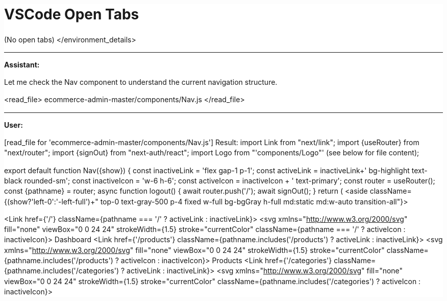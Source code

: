 # VSCode Open Tabs
(No open tabs)
</environment_details>

---

**Assistant:**

Let me check the Nav component to understand the current navigation structure.

<read_file>
<path>ecommerce-admin-master/components/Nav.js</path>
</read_file>

---

**User:**

[read_file for 'ecommerce-admin-master/components/Nav.js'] Result:
import Link from "next/link";
import {useRouter} from "next/router";
import {signOut} from "next-auth/react";
import Logo from "'components/Logo"' (see below for file content);

export default function Nav({show}) {
  const inactiveLink = 'flex gap-1 p-1';
  const activeLink = inactiveLink+' bg-highlight text-black rounded-sm';
  const inactiveIcon = 'w-6 h-6';
  const activeIcon = inactiveIcon + ' text-primary';
  const router = useRouter();
  const {pathname} = router;
  async function logout() {
    await router.push('/');
    await signOut();
  }
  return (
    <aside className={(show?'left-0':'-left-full')+" top-0 text-gray-500 p-4 fixed w-full bg-bgGray h-full md:static md:w-auto transition-all"}>
      <div className="mb-4 mr-4">
        <Logo />
      </div>
      <nav className="flex flex-col gap-2">
        <Link href={'/'} className={pathname === '/' ? activeLink : inactiveLink}>
          <svg xmlns="http://www.w3.org/2000/svg" fill="none" viewBox="0 0 24 24" strokeWidth={1.5} stroke="currentColor" className={pathname === '/' ? activeIcon : inactiveIcon}>
            <path strokeLinecap="round" strokeLinejoin="round" d="M2.25 12l8.954-8.955c.44-.439 1.152-.439 1.591 0L21.75 12M4.5 9.75v10.125c0 .621.504 1.125 1.125 1.125H9.75v-4.875c0-.621.504-1.125 1.125-1.125h2.25c.621 0 1.125.504 1.125 1.125V21h4.125c.621 0 1.125-.504 1.125-1.125V9.75M8.25 21h8.25" />
          </svg>
          Dashboard
        </Link>
        <Link href={'/products'} className={pathname.includes('/products') ? activeLink : inactiveLink}>
          <svg xmlns="http://www.w3.org/2000/svg" fill="none" viewBox="0 0 24 24" strokeWidth={1.5} stroke="currentColor" className={pathname.includes('/products') ? activeIcon : inactiveIcon}>
            <path strokeLinecap="round" strokeLinejoin="round" d="M20.25 7.5l-.625 10.632a2.25 2.25 0 01-2.247 2.118H6.622a2.25 2.25 0 01-2.247-2.118L3.75 7.5M10 11.25h4M3.375 7.5h17.25c.621 0 1.125-.504 1.125-1.125v-1.5c0-.621-.504-1.125-1.125-1.125H3.375c-.621 0-1.125.504-1.125 1.125v1.5c0 .621.504 1.125 1.125 1.125z" />
          </svg>
          Products
        </Link>
        <Link href={'/categories'} className={pathname.includes('/categories') ? activeLink : inactiveLink}>
          <svg xmlns="http://www.w3.org/2000/svg" fill="none" viewBox="0 0 24 24" strokeWidth={1.5} stroke="currentColor" className={pathname.includes('/categories') ? activeIcon : inactiveIcon}>